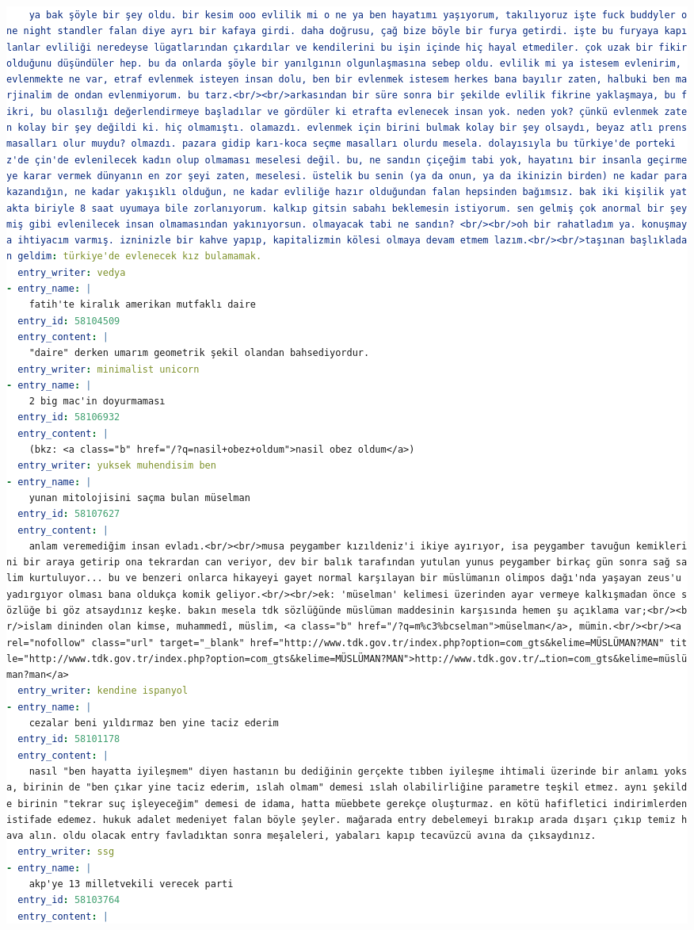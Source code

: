 ```yaml
    ya bak şöyle bir şey oldu. bir kesim ooo evlilik mi o ne ya ben hayatımı yaşıyorum, takılıyoruz işte fuck buddyler one night standler falan diye ayrı bir kafaya girdi. daha doğrusu, çağ bize böyle bir furya getirdi. işte bu furyaya kapılanlar evliliği neredeyse lügatlarından çıkardılar ve kendilerini bu işin içinde hiç hayal etmediler. çok uzak bir fikir olduğunu düşündüler hep. bu da onlarda şöyle bir yanılgının olgunlaşmasına sebep oldu. evlilik mi ya istesem evlenirim, evlenmekte ne var, etraf evlenmek isteyen insan dolu, ben bir evlenmek istesem herkes bana bayılır zaten, halbuki ben marjinalim de ondan evlenmiyorum. bu tarz.<br/><br/>arkasından bir süre sonra bir şekilde evlilik fikrine yaklaşmaya, bu fikri, bu olasılığı değerlendirmeye başladılar ve gördüler ki etrafta evlenecek insan yok. neden yok? çünkü evlenmek zaten kolay bir şey değildi ki. hiç olmamıştı. olamazdı. evlenmek için birini bulmak kolay bir şey olsaydı, beyaz atlı prens masalları olur muydu? olmazdı. pazara gidip karı-koca seçme masalları olurdu mesela. dolayısıyla bu türkiye'de portekiz'de çin'de evlenilecek kadın olup olmaması meselesi değil. bu, ne sandın çiçeğim tabi yok, hayatını bir insanla geçirmeye karar vermek dünyanın en zor şeyi zaten, meselesi. üstelik bu senin (ya da onun, ya da ikinizin birden) ne kadar para kazandığın, ne kadar yakışıklı olduğun, ne kadar evliliğe hazır olduğundan falan hepsinden bağımsız. bak iki kişilik yatakta biriyle 8 saat uyumaya bile zorlanıyorum. kalkıp gitsin sabahı beklemesin istiyorum. sen gelmiş çok anormal bir şeymiş gibi evlenilecek insan olmamasından yakınıyorsun. olmayacak tabi ne sandın? <br/><br/>oh bir rahatladım ya. konuşmaya ihtiyacım varmış. izninizle bir kahve yapıp, kapitalizmin kölesi olmaya devam etmem lazım.<br/><br/>taşınan başlıkladan geldim: türkiye'de evlenecek kız bulamamak.
  entry_writer: vedya
- entry_name: |
    fatih'te kiralık amerikan mutfaklı daire
  entry_id: 58104509
  entry_content: |
    "daire" derken umarım geometrik şekil olandan bahsediyordur.
  entry_writer: minimalist unicorn
- entry_name: |
    2 big mac'in doyurmaması
  entry_id: 58106932
  entry_content: |
    (bkz: <a class="b" href="/?q=nasil+obez+oldum">nasil obez oldum</a>)
  entry_writer: yuksek muhendisim ben
- entry_name: |
    yunan mitolojisini saçma bulan müselman
  entry_id: 58107627
  entry_content: |
    anlam veremediğim insan evladı.<br/><br/>musa peygamber kızıldeniz'i ikiye ayırıyor, isa peygamber tavuğun kemiklerini bir araya getirip ona tekrardan can veriyor, dev bir balık tarafından yutulan yunus peygamber birkaç gün sonra sağ salim kurtuluyor... bu ve benzeri onlarca hikayeyi gayet normal karşılayan bir müslümanın olimpos dağı'nda yaşayan zeus'u yadırgıyor olması bana oldukça komik geliyor.<br/><br/>ek: 'müselman' kelimesi üzerinden ayar vermeye kalkışmadan önce sözlüğe bi göz atsaydınız keşke. bakın mesela tdk sözlüğünde müslüman maddesinin karşısında hemen şu açıklama var;<br/><br/>islam dininden olan kimse, muhammedî, müslim, <a class="b" href="/?q=m%c3%bcselman">müselman</a>, mümin.<br/><br/><a rel="nofollow" class="url" target="_blank" href="http://www.tdk.gov.tr/index.php?option=com_gts&kelime=MÜSLÜMAN?MAN" title="http://www.tdk.gov.tr/index.php?option=com_gts&kelime=MÜSLÜMAN?MAN">http://www.tdk.gov.tr/…tion=com_gts&kelime=müslüman?man</a>
  entry_writer: kendine ispanyol
- entry_name: |
    cezalar beni yıldırmaz ben yine taciz ederim
  entry_id: 58101178
  entry_content: |
    nasıl "ben hayatta iyileşmem" diyen hastanın bu dediğinin gerçekte tıbben iyileşme ihtimali üzerinde bir anlamı yoksa, birinin de "ben çıkar yine taciz ederim, ıslah olmam" demesi ıslah olabilirliğine parametre teşkil etmez. aynı şekilde birinin "tekrar suç işleyeceğim" demesi de idama, hatta müebbete gerekçe oluşturmaz. en kötü hafifletici indirimlerden istifade edemez. hukuk adalet medeniyet falan böyle şeyler. mağarada entry debelemeyi bırakıp arada dışarı çıkıp temiz hava alın. oldu olacak entry favladıktan sonra meşaleleri, yabaları kapıp tecavüzcü avına da çıksaydınız.
  entry_writer: ssg
- entry_name: |
    akp'ye 13 milletvekili verecek parti
  entry_id: 58103764
  entry_content: |
```
